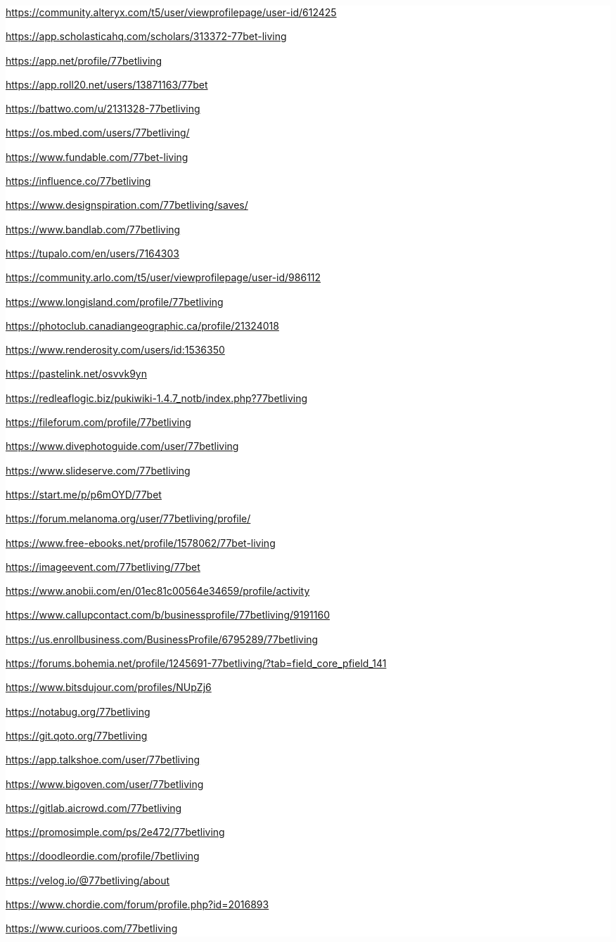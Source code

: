 <p><a href="https://community.alteryx.com/t5/user/viewprofilepage/user-id/612425">https://community.alteryx.com/t5/user/viewprofilepage/user-id/612425</a></p>
<p><a href="https://app.scholasticahq.com/scholars/313372-77bet-living">https://app.scholasticahq.com/scholars/313372-77bet-living</a></p>
<p><a href="https://app.net/profile/77betliving">https://app.net/profile/77betliving</a></p>
<p><a href="https://app.roll20.net/users/13871163/77bet">https://app.roll20.net/users/13871163/77bet</a></p>
<p><a href="https://battwo.com/u/2131328-77betliving">https://battwo.com/u/2131328-77betliving</a></p>
<p><a href="https://os.mbed.com/users/77betliving/">https://os.mbed.com/users/77betliving/</a></p>
<p><a href="https://www.fundable.com/77bet-living">https://www.fundable.com/77bet-living</a></p>
<p><a href="https://influence.co/77betliving">https://influence.co/77betliving</a></p>
<p><a href="https://www.designspiration.com/77betliving/saves/">https://www.designspiration.com/77betliving/saves/</a></p>
<p><a href="https://www.bandlab.com/77betliving">https://www.bandlab.com/77betliving</a></p>
<p><a href="https://tupalo.com/en/users/7164303">https://tupalo.com/en/users/7164303</a></p>
<p><a href="https://community.arlo.com/t5/user/viewprofilepage/user-id/986112">https://community.arlo.com/t5/user/viewprofilepage/user-id/986112</a></p>
<p><a href="https://www.longisland.com/profile/77betliving">https://www.longisland.com/profile/77betliving</a></p>
<p><a href="https://photoclub.canadiangeographic.ca/profile/21324018">https://photoclub.canadiangeographic.ca/profile/21324018</a></p>
<p><a href="https://www.renderosity.com/users/id:1536350">https://www.renderosity.com/users/id:1536350</a></p>
<p><a href="https://pastelink.net/osvvk9yn">https://pastelink.net/osvvk9yn</a></p>
<p><a href="https://redleaflogic.biz/pukiwiki-1.4.7_notb/index.php?77betliving">https://redleaflogic.biz/pukiwiki-1.4.7_notb/index.php?77betliving</a></p>
<p><a href="https://fileforum.com/profile/77betliving">https://fileforum.com/profile/77betliving</a></p>
<p><a href="https://www.divephotoguide.com/user/77betliving">https://www.divephotoguide.com/user/77betliving</a></p>
<p><a href="https://www.slideserve.com/77betliving">https://www.slideserve.com/77betliving</a></p>
<p><a href="https://start.me/p/p6mOYD/77bet">https://start.me/p/p6mOYD/77bet</a></p>
<p><a href="https://forum.melanoma.org/user/77betliving/profile/">https://forum.melanoma.org/user/77betliving/profile/</a></p>
<p><a href="https://www.free-ebooks.net/profile/1578062/77bet-living">https://www.free-ebooks.net/profile/1578062/77bet-living</a></p>
<p><a href="https://imageevent.com/77betliving/77bet">https://imageevent.com/77betliving/77bet</a></p>
<p><a href="https://www.anobii.com/en/01ec81c00564e34659/profile/activity">https://www.anobii.com/en/01ec81c00564e34659/profile/activity</a></p>
<p><a href="https://www.callupcontact.com/b/businessprofile/77betliving/9191160">https://www.callupcontact.com/b/businessprofile/77betliving/9191160</a></p>
<p><a href="https://us.enrollbusiness.com/BusinessProfile/6795289/77betliving">https://us.enrollbusiness.com/BusinessProfile/6795289/77betliving</a></p>
<p><a href="https://forums.bohemia.net/profile/1245691-77betliving/?tab=field_core_pfield_141">https://forums.bohemia.net/profile/1245691-77betliving/?tab=field_core_pfield_141</a></p>
<p><a href="https://www.bitsdujour.com/profiles/NUpZj6">https://www.bitsdujour.com/profiles/NUpZj6</a></p>
<p><a href="https://notabug.org/77betliving">https://notabug.org/77betliving</a></p>
<p><a href="https://git.qoto.org/77betliving">https://git.qoto.org/77betliving</a></p>
<p><a href="https://app.talkshoe.com/user/77betliving">https://app.talkshoe.com/user/77betliving</a></p>
<p><a href="https://www.bigoven.com/user/77betliving">https://www.bigoven.com/user/77betliving</a></p>
<p><a href="https://gitlab.aicrowd.com/77betliving">https://gitlab.aicrowd.com/77betliving</a></p>
<p><a href="https://promosimple.com/ps/2e472/77betliving">https://promosimple.com/ps/2e472/77betliving</a></p>
<p><a href="https://doodleordie.com/profile/7betliving">https://doodleordie.com/profile/7betliving</a></p>
<p><a href="https://velog.io/@77betliving/about">https://velog.io/@77betliving/about</a></p>
<p><a href="https://www.chordie.com/forum/profile.php?id=2016893">https://www.chordie.com/forum/profile.php?id=2016893</a></p>
<p><a href="https://www.curioos.com/77betliving">https://www.curioos.com/77betliving</a></p>